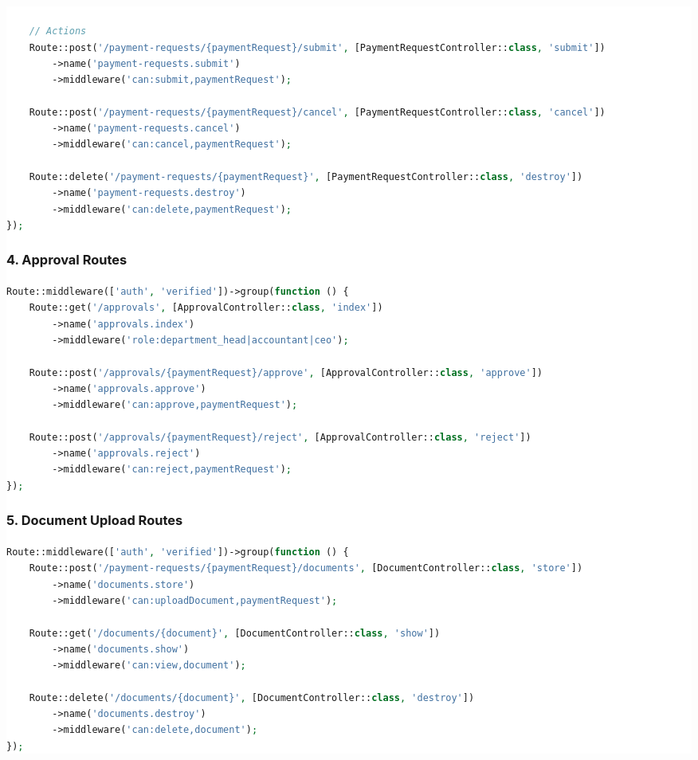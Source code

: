 ```php
    
    // Actions
    Route::post('/payment-requests/{paymentRequest}/submit', [PaymentRequestController::class, 'submit'])
        ->name('payment-requests.submit')
        ->middleware('can:submit,paymentRequest');
    
    Route::post('/payment-requests/{paymentRequest}/cancel', [PaymentRequestController::class, 'cancel'])
        ->name('payment-requests.cancel')
        ->middleware('can:cancel,paymentRequest');
    
    Route::delete('/payment-requests/{paymentRequest}', [PaymentRequestController::class, 'destroy'])
        ->name('payment-requests.destroy')
        ->middleware('can:delete,paymentRequest');
});
```

### 4. Approval Routes
```php
Route::middleware(['auth', 'verified'])->group(function () {
    Route::get('/approvals', [ApprovalController::class, 'index'])
        ->name('approvals.index')
        ->middleware('role:department_head|accountant|ceo');
    
    Route::post('/approvals/{paymentRequest}/approve', [ApprovalController::class, 'approve'])
        ->name('approvals.approve')
        ->middleware('can:approve,paymentRequest');
    
    Route::post('/approvals/{paymentRequest}/reject', [ApprovalController::class, 'reject'])
        ->name('approvals.reject')
        ->middleware('can:reject,paymentRequest');
});
```

### 5. Document Upload Routes
```php
Route::middleware(['auth', 'verified'])->group(function () {
    Route::post('/payment-requests/{paymentRequest}/documents', [DocumentController::class, 'store'])
        ->name('documents.store')
        ->middleware('can:uploadDocument,paymentRequest');
    
    Route::get('/documents/{document}', [DocumentController::class, 'show'])
        ->name('documents.show')
        ->middleware('can:view,document');
    
    Route::delete('/documents/{document}', [DocumentController::class, 'destroy'])
        ->name('documents.destroy')
        ->middleware('can:delete,document');
});
```
